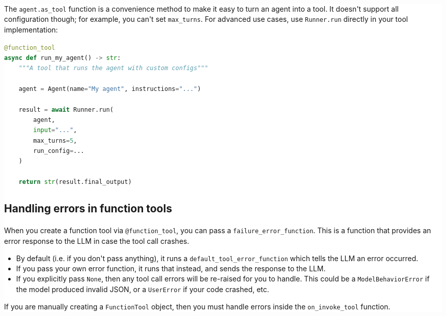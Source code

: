 The `agent.as_tool` function is a convenience method to make it easy to turn an agent into a tool. It doesn't support all configuration though; for example, you can't set `max_turns`. For advanced use cases, use `Runner.run` directly in your tool implementation:

```python
@function_tool
async def run_my_agent() -> str:
    """A tool that runs the agent with custom configs"""

    agent = Agent(name="My agent", instructions="...")

    result = await Runner.run(
        agent,
        input="...",
        max_turns=5,
        run_config=...
    )

    return str(result.final_output)
```

## Handling errors in function tools

When you create a function tool via `@function_tool`, you can pass a `failure_error_function`. This is a function that provides an error response to the LLM in case the tool call crashes.

-   By default (i.e. if you don't pass anything), it runs a `default_tool_error_function` which tells the LLM an error occurred.
-   If you pass your own error function, it runs that instead, and sends the response to the LLM.
-   If you explicitly pass `None`, then any tool call errors will be re-raised for you to handle. This could be a `ModelBehaviorError` if the model produced invalid JSON, or a `UserError` if your code crashed, etc.

If you are manually creating a `FunctionTool` object, then you must handle errors inside the `on_invoke_tool` function.
